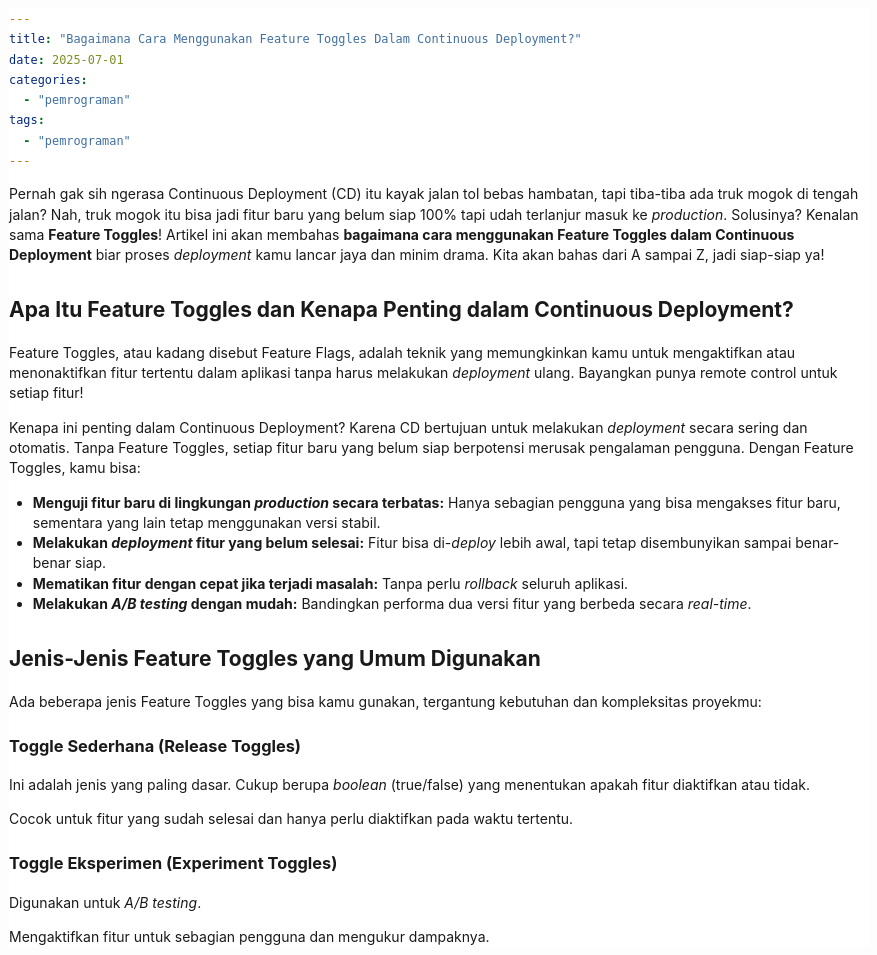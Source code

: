 ```yaml
---
title: "Bagaimana Cara Menggunakan Feature Toggles Dalam Continuous Deployment?"
date: 2025-07-01
categories: 
  - "pemrograman"
tags: 
  - "pemrograman"
---
```


Pernah gak sih ngerasa Continuous Deployment (CD) itu kayak jalan tol bebas hambatan, tapi tiba-tiba ada truk mogok di tengah jalan? Nah, truk mogok itu bisa jadi fitur baru yang belum siap 100% tapi udah terlanjur masuk ke _production_. Solusinya? Kenalan sama **Feature Toggles**! Artikel ini akan membahas **bagaimana cara menggunakan Feature Toggles dalam Continuous Deployment** biar proses _deployment_ kamu lancar jaya dan minim drama. Kita akan bahas dari A sampai Z, jadi siap-siap ya!

## Apa Itu Feature Toggles dan Kenapa Penting dalam Continuous Deployment?

Feature Toggles, atau kadang disebut Feature Flags, adalah teknik yang memungkinkan kamu untuk mengaktifkan atau menonaktifkan fitur tertentu dalam aplikasi tanpa harus melakukan _deployment_ ulang. Bayangkan punya remote control untuk setiap fitur!

Kenapa ini penting dalam Continuous Deployment? Karena CD bertujuan untuk melakukan _deployment_ secara sering dan otomatis. Tanpa Feature Toggles, setiap fitur baru yang belum siap berpotensi merusak pengalaman pengguna. Dengan Feature Toggles, kamu bisa:

- **Menguji fitur baru di lingkungan _production_ secara terbatas:** Hanya sebagian pengguna yang bisa mengakses fitur baru, sementara yang lain tetap menggunakan versi stabil.
- **Melakukan _deployment_ fitur yang belum selesai:** Fitur bisa di-_deploy_ lebih awal, tapi tetap disembunyikan sampai benar-benar siap.
- **Mematikan fitur dengan cepat jika terjadi masalah:** Tanpa perlu _rollback_ seluruh aplikasi.
- **Melakukan _A/B testing_ dengan mudah:** Bandingkan performa dua versi fitur yang berbeda secara _real-time_.

## Jenis-Jenis Feature Toggles yang Umum Digunakan

Ada beberapa jenis Feature Toggles yang bisa kamu gunakan, tergantung kebutuhan dan kompleksitas proyekmu:

### Toggle Sederhana (Release Toggles)

Ini adalah jenis yang paling dasar. Cukup berupa _boolean_ (true/false) yang menentukan apakah fitur diaktifkan atau tidak.

Cocok untuk fitur yang sudah selesai dan hanya perlu diaktifkan pada waktu tertentu.

### Toggle Eksperimen (Experiment Toggles)

Digunakan untuk _A/B testing_.

Mengaktifkan fitur untuk sebagian pengguna dan mengukur dampaknya.

